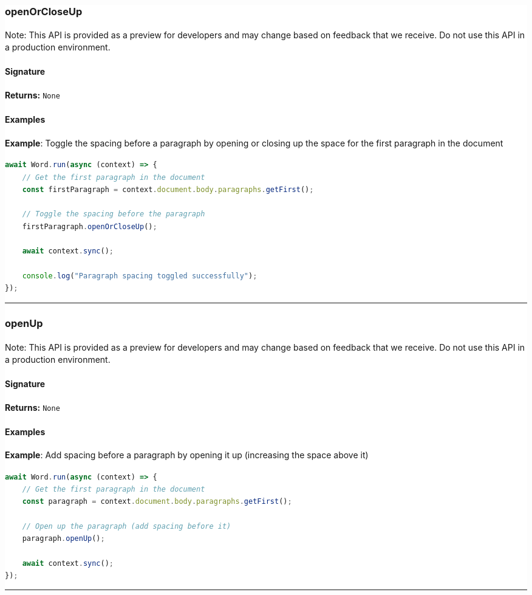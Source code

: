 
### openOrCloseUp

Note: This API is provided as a preview for developers and may change based on feedback that we receive. Do not use this API in a production environment.

#### Signature

**Returns:** `None`

#### Examples

**Example**: Toggle the spacing before a paragraph by opening or closing up the space for the first paragraph in the document

```typescript
await Word.run(async (context) => {
    // Get the first paragraph in the document
    const firstParagraph = context.document.body.paragraphs.getFirst();
    
    // Toggle the spacing before the paragraph
    firstParagraph.openOrCloseUp();
    
    await context.sync();
    
    console.log("Paragraph spacing toggled successfully");
});
```

---

### openUp

Note: This API is provided as a preview for developers and may change based on feedback that we receive. Do not use this API in a production environment.

#### Signature

**Returns:** `None`

#### Examples

**Example**: Add spacing before a paragraph by opening it up (increasing the space above it)

```typescript
await Word.run(async (context) => {
    // Get the first paragraph in the document
    const paragraph = context.document.body.paragraphs.getFirst();
    
    // Open up the paragraph (add spacing before it)
    paragraph.openUp();
    
    await context.sync();
});
```

---